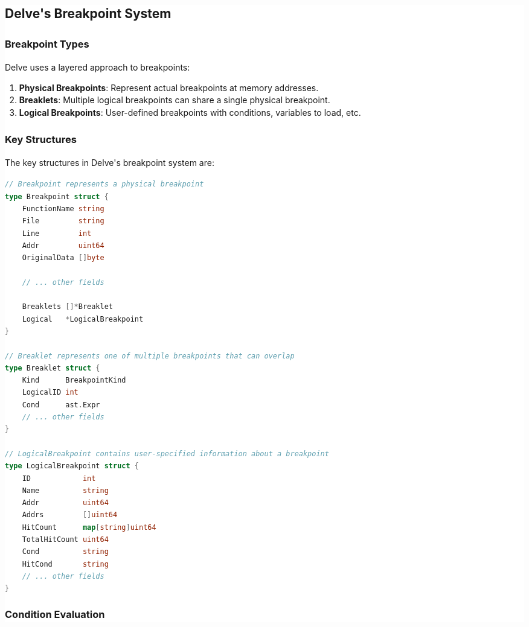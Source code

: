 ## Delve's Breakpoint System

### Breakpoint Types

Delve uses a layered approach to breakpoints:

1. **Physical Breakpoints**: Represent actual breakpoints at memory addresses.
2. **Breaklets**: Multiple logical breakpoints can share a single physical breakpoint.
3. **Logical Breakpoints**: User-defined breakpoints with conditions, variables to load, etc.

### Key Structures

The key structures in Delve's breakpoint system are:

```go
// Breakpoint represents a physical breakpoint
type Breakpoint struct {
    FunctionName string
    File         string
    Line         int
    Addr         uint64
    OriginalData []byte
    
    // ... other fields
    
    Breaklets []*Breaklet
    Logical   *LogicalBreakpoint
}

// Breaklet represents one of multiple breakpoints that can overlap
type Breaklet struct {
    Kind      BreakpointKind
    LogicalID int
    Cond      ast.Expr
    // ... other fields
}

// LogicalBreakpoint contains user-specified information about a breakpoint
type LogicalBreakpoint struct {
    ID            int
    Name          string
    Addr          uint64
    Addrs         []uint64
    HitCount      map[string]uint64
    TotalHitCount uint64
    Cond          string
    HitCond       string
    // ... other fields
}
```

### Condition Evaluation
